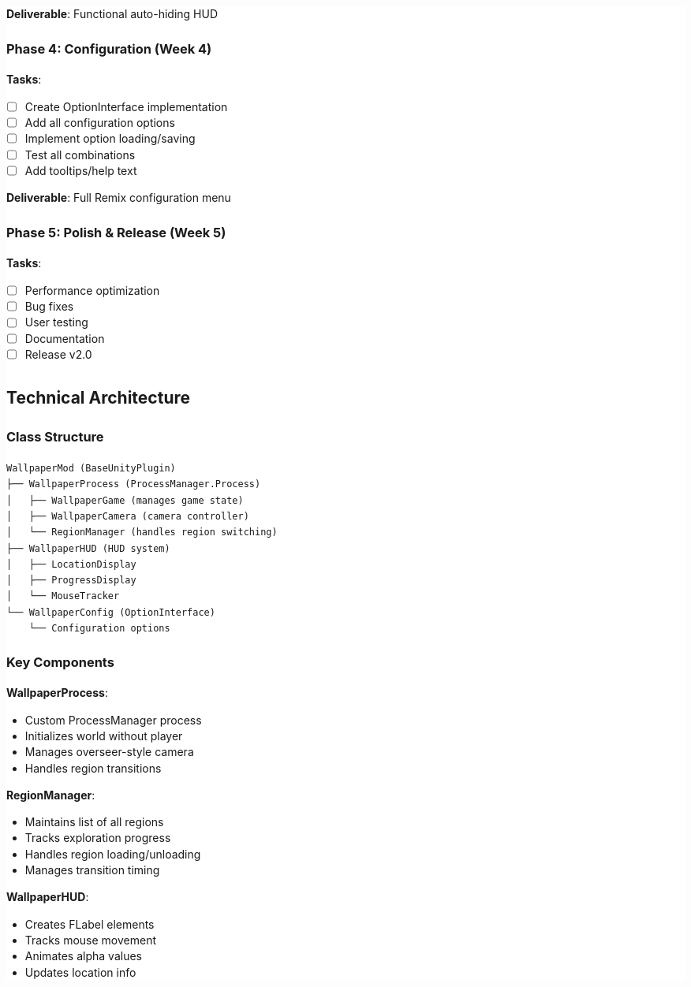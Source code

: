 **Deliverable**: Functional auto-hiding HUD

### Phase 4: Configuration (Week 4)
**Tasks**:
- [ ] Create OptionInterface implementation
- [ ] Add all configuration options
- [ ] Implement option loading/saving
- [ ] Test all combinations
- [ ] Add tooltips/help text

**Deliverable**: Full Remix configuration menu

### Phase 5: Polish & Release (Week 5)
**Tasks**:
- [ ] Performance optimization
- [ ] Bug fixes
- [ ] User testing
- [ ] Documentation
- [ ] Release v2.0

## Technical Architecture

### Class Structure
```
WallpaperMod (BaseUnityPlugin)
├── WallpaperProcess (ProcessManager.Process)
│   ├── WallpaperGame (manages game state)
│   ├── WallpaperCamera (camera controller)
│   └── RegionManager (handles region switching)
├── WallpaperHUD (HUD system)
│   ├── LocationDisplay
│   ├── ProgressDisplay
│   └── MouseTracker
└── WallpaperConfig (OptionInterface)
    └── Configuration options
```

### Key Components

**WallpaperProcess**:
- Custom ProcessManager process
- Initializes world without player
- Manages overseer-style camera
- Handles region transitions

**RegionManager**:
- Maintains list of all regions
- Tracks exploration progress
- Handles region loading/unloading
- Manages transition timing

**WallpaperHUD**:
- Creates FLabel elements
- Tracks mouse movement
- Animates alpha values
- Updates location info

